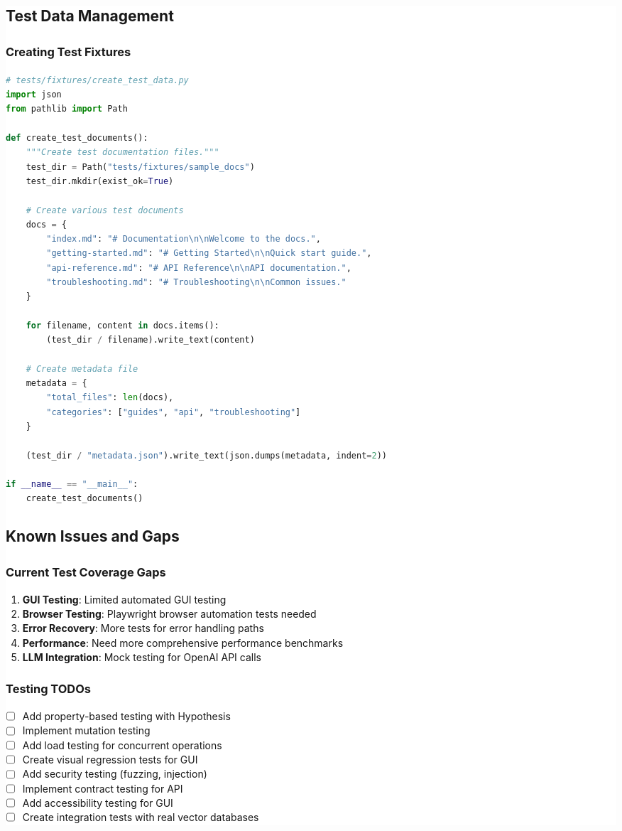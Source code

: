 ## Test Data Management

### Creating Test Fixtures

```python
# tests/fixtures/create_test_data.py
import json
from pathlib import Path

def create_test_documents():
    """Create test documentation files."""
    test_dir = Path("tests/fixtures/sample_docs")
    test_dir.mkdir(exist_ok=True)
    
    # Create various test documents
    docs = {
        "index.md": "# Documentation\n\nWelcome to the docs.",
        "getting-started.md": "# Getting Started\n\nQuick start guide.",
        "api-reference.md": "# API Reference\n\nAPI documentation.",
        "troubleshooting.md": "# Troubleshooting\n\nCommon issues."
    }
    
    for filename, content in docs.items():
        (test_dir / filename).write_text(content)
    
    # Create metadata file
    metadata = {
        "total_files": len(docs),
        "categories": ["guides", "api", "troubleshooting"]
    }
    
    (test_dir / "metadata.json").write_text(json.dumps(metadata, indent=2))

if __name__ == "__main__":
    create_test_documents()
```

## Known Issues and Gaps

### Current Test Coverage Gaps

1. **GUI Testing**: Limited automated GUI testing
2. **Browser Testing**: Playwright browser automation tests needed
3. **Error Recovery**: More tests for error handling paths
4. **Performance**: Need more comprehensive performance benchmarks
5. **LLM Integration**: Mock testing for OpenAI API calls

### Testing TODOs

- [ ] Add property-based testing with Hypothesis
- [ ] Implement mutation testing
- [ ] Add load testing for concurrent operations
- [ ] Create visual regression tests for GUI
- [ ] Add security testing (fuzzing, injection)
- [ ] Implement contract testing for API
- [ ] Add accessibility testing for GUI
- [ ] Create integration tests with real vector databases
